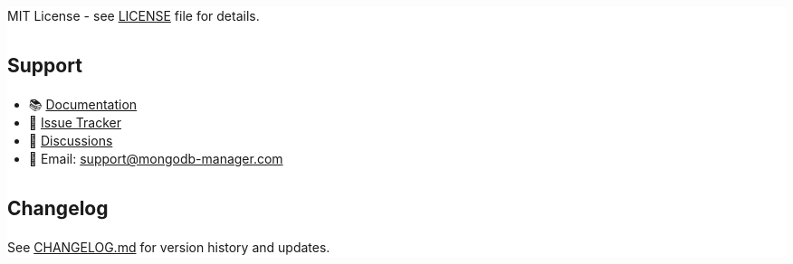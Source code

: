MIT License - see [LICENSE](LICENSE) file for details.

## Support

- 📚 [Documentation](docs/)
- 🐛 [Issue Tracker](https://github.com/IsThatLegal/mongodb-manager/issues)
- 💬 [Discussions](https://github.com/IsThatLegal/mongodb-manager/discussions)
- 📧 Email: support@mongodb-manager.com

## Changelog

See [CHANGELOG.md](CHANGELOG.md) for version history and updates.